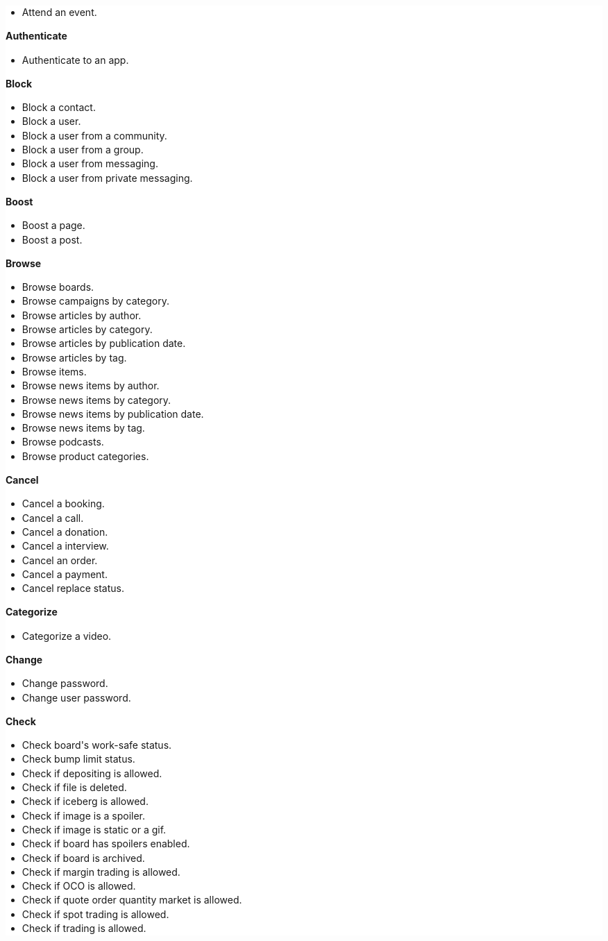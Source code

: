 *   Attend an event.

**Authenticate**

*   Authenticate to an app.

**Block**

*   Block a contact.
*   Block a user.
*   Block a user from a community.
*   Block a user from a group.
*   Block a user from messaging.
*   Block a user from private messaging.

**Boost**

*   Boost a page.
*   Boost a post.

**Browse**

*   Browse boards.
*   Browse campaigns by category.
*   Browse articles by author.
*   Browse articles by category.
*   Browse articles by publication date.
*   Browse articles by tag.
*   Browse items.
*   Browse news items by author.
*   Browse news items by category.
*   Browse news items by publication date.
*   Browse news items by tag.
*   Browse podcasts.
*   Browse product categories.

**Cancel**

*   Cancel a booking.
*   Cancel a call.
*   Cancel a donation.
*   Cancel a interview.
*   Cancel an order.
*   Cancel a payment.
*   Cancel replace status.

**Categorize**

*   Categorize a video.

**Change**

*   Change password.
*   Change user password.

**Check**

*   Check board's work-safe status.
*   Check bump limit status.
*   Check if depositing is allowed.
*   Check if file is deleted.
*   Check if iceberg is allowed.
*   Check if image is a spoiler.
*   Check if image is static or a gif.
*   Check if board has spoilers enabled.
*   Check if board is archived.
*   Check if margin trading is allowed.
*   Check if OCO is allowed.
*   Check if quote order quantity market is allowed.
*   Check if spot trading is allowed.
*   Check if trading is allowed.